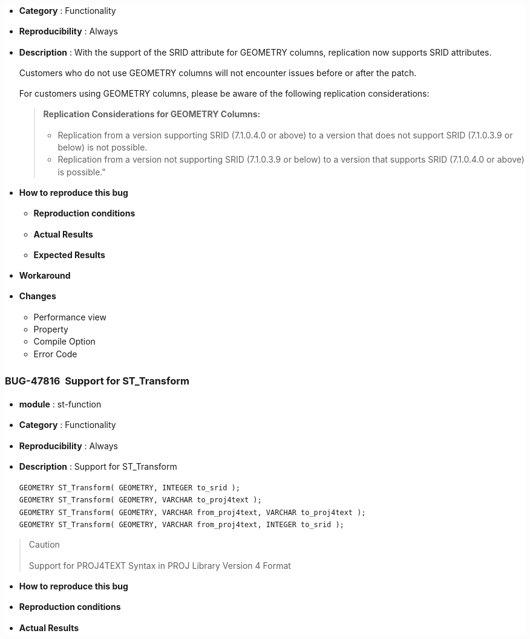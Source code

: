 - **Category** : Functionality

- **Reproducibility** : Always

- **Description** : With the support of the SRID attribute for GEOMETRY columns, replication now supports SRID attributes.

  Customers who do not use GEOMETRY columns will not encounter issues before or after the patch.

  For customers using GEOMETRY columns, please be aware of the following replication considerations:

  > **Replication Considerations for GEOMETRY Columns:**
  >
  > - Replication from a version supporting SRID (7.1.0.4.0 or above) to a version that does not support SRID (7.1.0.3.9 or below) is not possible.
  > - Replication from a version not supporting SRID (7.1.0.3.9 or below) to a version that supports SRID (7.1.0.4.0 or above) is possible."
  
- **How to reproduce this bug**

  -   **Reproduction conditions**

  -   **Actual Results**

  -   **Expected Results**

- **Workaround**

- **Changes**

  -   Performance view
  -   Property
  -   Compile Option
  -   Error Code

### BUG-47816  Support for ST_Transform 

-   **module** : st-function

-   **Category** : Functionality

-   **Reproducibility** : Always

- **Description** : Support for ST_Transform

  ```
  GEOMETRY ST_Transform( GEOMETRY, INTEGER to_srid );
  GEOMETRY ST_Transform( GEOMETRY, VARCHAR to_proj4text );
  GEOMETRY ST_Transform( GEOMETRY, VARCHAR from_proj4text, VARCHAR to_proj4text );
  GEOMETRY ST_Transform( GEOMETRY, VARCHAR from_proj4text, INTEGER to_srid );
  ```

>Caution
>
>Support for PROJ4TEXT Syntax in PROJ Library Version 4 Format

-   **How to reproduce this bug**
-   **Reproduction conditions**
    
-   **Actual Results**
    